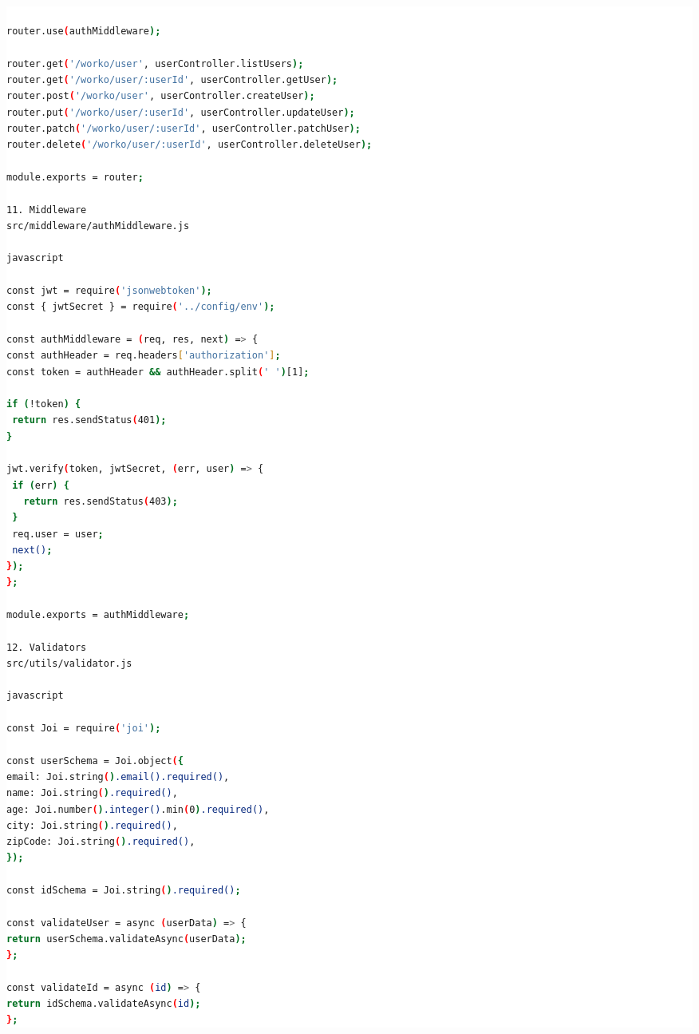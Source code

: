    ```bash

router.use(authMiddleware);

router.get('/worko/user', userController.listUsers);
router.get('/worko/user/:userId', userController.getUser);
router.post('/worko/user', userController.createUser);
router.put('/worko/user/:userId', userController.updateUser);
router.patch('/worko/user/:userId', userController.patchUser);
router.delete('/worko/user/:userId', userController.deleteUser);

module.exports = router;

11. Middleware
src/middleware/authMiddleware.js

javascript

const jwt = require('jsonwebtoken');
const { jwtSecret } = require('../config/env');

const authMiddleware = (req, res, next) => {
  const authHeader = req.headers['authorization'];
  const token = authHeader && authHeader.split(' ')[1];

  if (!token) {
    return res.sendStatus(401);
  }

  jwt.verify(token, jwtSecret, (err, user) => {
    if (err) {
      return res.sendStatus(403);
    }
    req.user = user;
    next();
  });
};

module.exports = authMiddleware;

12. Validators
src/utils/validator.js

javascript

const Joi = require('joi');

const userSchema = Joi.object({
  email: Joi.string().email().required(),
  name: Joi.string().required(),
  age: Joi.number().integer().min(0).required(),
  city: Joi.string().required(),
  zipCode: Joi.string().required(),
});

const idSchema = Joi.string().required();

const validateUser = async (userData) => {
  return userSchema.validateAsync(userData);
};

const validateId = async (id) => {
  return idSchema.validateAsync(id);
};
   ```